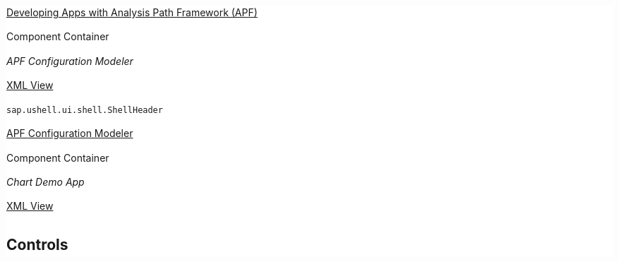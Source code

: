 [Developing Apps with Analysis Path Framework \(APF\)](../07_APF/developing-apps-with-analysis-path-framework-apf-1c457c5.md)

Component Container

</td>
</tr>
<tr>
<td valign="top">

*APF Configuration Modeler* 

</td>
<td valign="top">

[XML View](../04_Essentials/xml-view-91f2928.md) 

</td>
<td valign="top">

`sap.ushell.ui.shell.ShellHeader` 

</td>
<td valign="top">

[APF Configuration Modeler](../07_APF/apf-configuration-modeler-b57224b.md)

Component Container

</td>
</tr>
<tr>
<td valign="top">

*Chart Demo App*

</td>
<td valign="top">

[XML View](../04_Essentials/xml-view-91f2928.md)

</td>
<td valign="top">



</td>
<td valign="top">



</td>
</tr>
</table>



<a name="loioa3ab54ecf7ac493b91904beb2095d208__section_cp4_nd2_j1b"/>

## Controls

